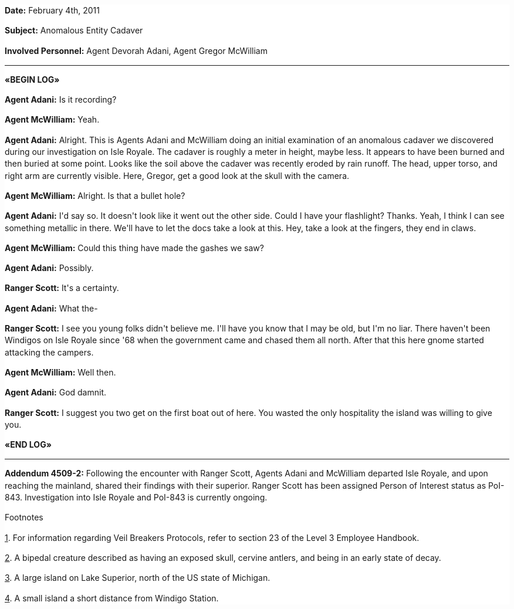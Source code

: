 **Date:** February 4th, 2011

**Subject:** Anomalous Entity Cadaver

**Involved Personnel:** Agent Devorah Adani, Agent Gregor McWilliam

* * *

**«BEGIN LOG»**

**Agent Adani:** Is it recording?

**Agent McWilliam:** Yeah.

**Agent Adani:** Alright. This is Agents Adani and McWilliam doing an initial examination of an anomalous cadaver we discovered during our investigation on Isle Royale. The cadaver is roughly a meter in height, maybe less. It appears to have been burned and then buried at some point. Looks like the soil above the cadaver was recently eroded by rain runoff. The head, upper torso, and right arm are currently visible. Here, Gregor, get a good look at the skull with the camera.

**Agent McWilliam:** Alright. Is that a bullet hole?

**Agent Adani:** I'd say so. It doesn't look like it went out the other side. Could I have your flashlight? Thanks. Yeah, I think I can see something metallic in there. We'll have to let the docs take a look at this. Hey, take a look at the fingers, they end in claws.

**Agent McWilliam:** Could this thing have made the gashes we saw?

**Agent Adani:** Possibly.

**Ranger Scott:** It's a certainty.

**Agent Adani:** What the-

**Ranger Scott:** I see you young folks didn't believe me. I'll have you know that I may be old, but I'm no liar. There haven't been Windigos on Isle Royale since '68 when the government came and chased them all north. After that this here gnome started attacking the campers.

**Agent McWilliam:** Well then.

**Agent Adani:** God damnit.

**Ranger Scott:** I suggest you two get on the first boat out of here. You wasted the only hospitality the island was willing to give you.

**«END LOG»**

  

* * *

**Addendum 4509-2:** Following the encounter with Ranger Scott, Agents Adani and McWilliam departed Isle Royale, and upon reaching the mainland, shared their findings with their superior. Ranger Scott has been assigned Person of Interest status as PoI-843. Investigation into Isle Royale and PoI-843 is currently ongoing.

Footnotes

[1](javascript:;). For information regarding Veil Breakers Protocols, refer to section 23 of the Level 3 Employee Handbook.

[2](javascript:;). A bipedal creature described as having an exposed skull, cervine antlers, and being in an early state of decay.

[3](javascript:;). A large island on Lake Superior, north of the US state of Michigan.

[4](javascript:;). A small island a short distance from Windigo Station.